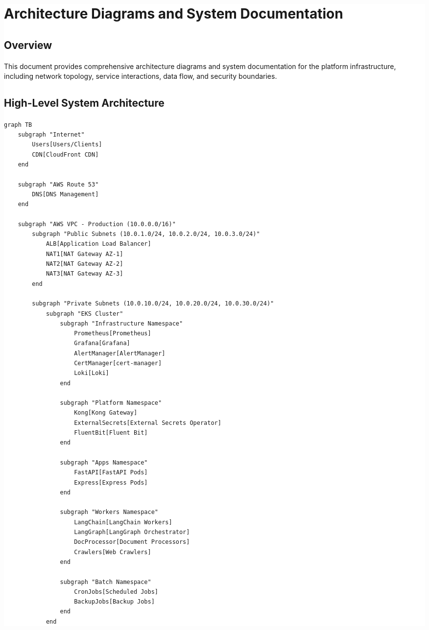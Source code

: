# Architecture Diagrams and System Documentation

## Overview

This document provides comprehensive architecture diagrams and system documentation for the platform infrastructure, including network topology, service interactions, data flow, and security boundaries.

## High-Level System Architecture

```mermaid
graph TB
    subgraph "Internet"
        Users[Users/Clients]
        CDN[CloudFront CDN]
    end

    subgraph "AWS Route 53"
        DNS[DNS Management]
    end

    subgraph "AWS VPC - Production (10.0.0.0/16)"
        subgraph "Public Subnets (10.0.1.0/24, 10.0.2.0/24, 10.0.3.0/24)"
            ALB[Application Load Balancer]
            NAT1[NAT Gateway AZ-1]
            NAT2[NAT Gateway AZ-2]
            NAT3[NAT Gateway AZ-3]
        end

        subgraph "Private Subnets (10.0.10.0/24, 10.0.20.0/24, 10.0.30.0/24)"
            subgraph "EKS Cluster"
                subgraph "Infrastructure Namespace"
                    Prometheus[Prometheus]
                    Grafana[Grafana]
                    AlertManager[AlertManager]
                    CertManager[cert-manager]
                    Loki[Loki]
                end

                subgraph "Platform Namespace"
                    Kong[Kong Gateway]
                    ExternalSecrets[External Secrets Operator]
                    FluentBit[Fluent Bit]
                end

                subgraph "Apps Namespace"
                    FastAPI[FastAPI Pods]
                    Express[Express Pods]
                end

                subgraph "Workers Namespace"
                    LangChain[LangChain Workers]
                    LangGraph[LangGraph Orchestrator]
                    DocProcessor[Document Processors]
                    Crawlers[Web Crawlers]
                end

                subgraph "Batch Namespace"
                    CronJobs[Scheduled Jobs]
                    BackupJobs[Backup Jobs]
                end
            end
```